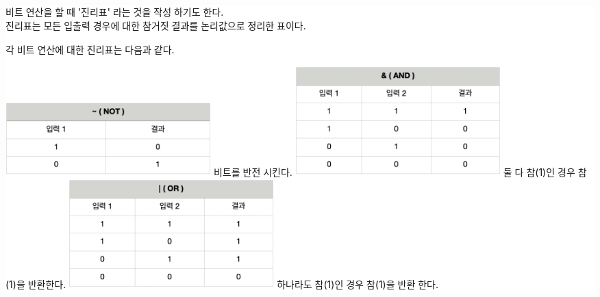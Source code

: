  비트 연산을 할 때 '진리표' 라는 것을 작성 하기도 한다.   
 진리표는 모든 입출력 경우에 대한 참거짓 결과를 논리값으로 정리한 표이다.   

 각 비트 연산에 대한 진리표는 다음과 같다. 

 <img width="300" src="./IMG/IMG_006oper.png">    
 비트를 반전 시킨다. 

 <img width="300" src="./IMG/IMG_007oper.png">    
 둘 다 참(1)인 경우 참(1)을 반환한다.

 <img width="300" src="./IMG/IMG_008oper.png">    
 하나라도 참(1)인 경우 참(1)을 반환 한다.
